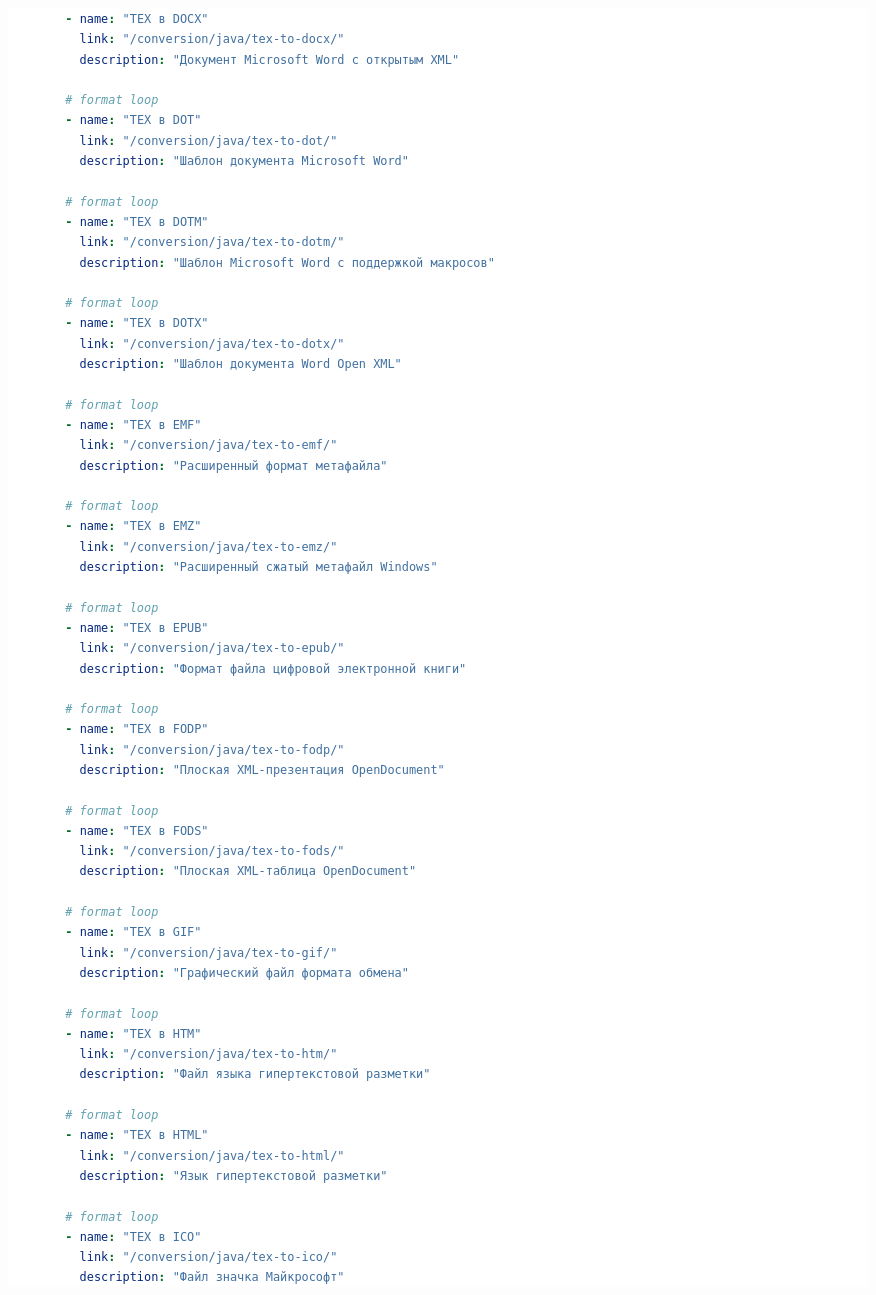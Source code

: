 ```yaml
        - name: "TEX в DOCX"
          link: "/conversion/java/tex-to-docx/"
          description: "Документ Microsoft Word с открытым XML"

        # format loop
        - name: "TEX в DOT"
          link: "/conversion/java/tex-to-dot/"
          description: "Шаблон документа Microsoft Word"

        # format loop
        - name: "TEX в DOTM"
          link: "/conversion/java/tex-to-dotm/"
          description: "Шаблон Microsoft Word с поддержкой макросов"

        # format loop
        - name: "TEX в DOTX"
          link: "/conversion/java/tex-to-dotx/"
          description: "Шаблон документа Word Open XML"

        # format loop
        - name: "TEX в EMF"
          link: "/conversion/java/tex-to-emf/"
          description: "Расширенный формат метафайла"

        # format loop
        - name: "TEX в EMZ"
          link: "/conversion/java/tex-to-emz/"
          description: "Расширенный сжатый метафайл Windows"

        # format loop
        - name: "TEX в EPUB"
          link: "/conversion/java/tex-to-epub/"
          description: "Формат файла цифровой электронной книги"

        # format loop
        - name: "TEX в FODP"
          link: "/conversion/java/tex-to-fodp/"
          description: "Плоская XML-презентация OpenDocument"

        # format loop
        - name: "TEX в FODS"
          link: "/conversion/java/tex-to-fods/"
          description: "Плоская XML-таблица OpenDocument"

        # format loop
        - name: "TEX в GIF"
          link: "/conversion/java/tex-to-gif/"
          description: "Графический файл формата обмена"

        # format loop
        - name: "TEX в HTM"
          link: "/conversion/java/tex-to-htm/"
          description: "Файл языка гипертекстовой разметки"

        # format loop
        - name: "TEX в HTML"
          link: "/conversion/java/tex-to-html/"
          description: "Язык гипертекстовой разметки"

        # format loop
        - name: "TEX в ICO"
          link: "/conversion/java/tex-to-ico/"
          description: "Файл значка Майкрософт"
```
